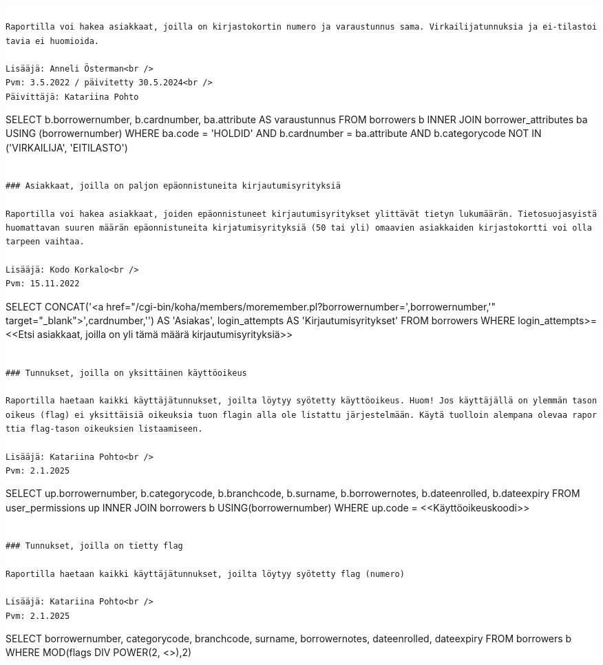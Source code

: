```

Raportilla voi hakea asiakkaat, joilla on kirjastokortin numero ja varaustunnus sama. Virkailijatunnuksia ja ei-tilastoitavia ei huomioida.

Lisääjä: Anneli Österman<br />
Pvm: 3.5.2022 / päivitetty 30.5.2024<br />
Päivittäjä: Katariina Pohto

```
SELECT b.borrowernumber, b.cardnumber, ba.attribute AS varaustunnus
  FROM borrowers b
       INNER JOIN borrower_attributes ba
       USING (borrowernumber)
 WHERE ba.code = 'HOLDID'
   AND b.cardnumber = ba.attribute
   AND b.categorycode NOT IN ('VIRKAILIJA', 'EITILASTO')
```

### Asiakkaat, joilla on paljon epäonnistuneita kirjautumisyrityksiä

Raportilla voi hakea asiakkaat, joiden epäonnistuneet kirjautumisyritykset ylittävät tietyn lukumäärän. Tietosuojasyistä huomattavan suuren määrän epäonnistuneita kirjatumisyrityksiä (50 tai yli) omaavien asiakkaiden kirjastokortti voi olla tarpeen vaihtaa.

Lisääjä: Kodo Korkalo<br />
Pvm: 15.11.2022

```
SELECT CONCAT('<a href=\"/cgi-bin/koha/members/moremember.pl?borrowernumber=',borrowernumber,'" target="_blank">',cardnumber,'</a>') AS 'Asiakas',
login_attempts AS 'Kirjautumisyritykset'
FROM borrowers
WHERE login_attempts>=<<Etsi asiakkaat, joilla on yli tämä määrä kirjautumisyrityksiä>>
```

### Tunnukset, joilla on yksittäinen käyttöoikeus

Raportilla haetaan kaikki käyttäjätunnukset, joilta löytyy syötetty käyttöoikeus. Huom! Jos käyttäjällä on ylemmän tason oikeus (flag) ei yksittäisiä oikeuksia tuon flagin alla ole listattu järjestelmään. Käytä tuolloin alempana olevaa raporttia flag-tason oikeuksien listaamiseen.

Lisääjä: Katariina Pohto<br />
Pvm: 2.1.2025

```
SELECT up.borrowernumber, b.categorycode, b.branchcode, b.surname, b.borrowernotes, b.dateenrolled, b.dateexpiry
  FROM user_permissions up
       INNER JOIN borrowers b USING(borrowernumber)
  WHERE up.code = <<Käyttöoikeuskoodi>>
```

### Tunnukset, joilla on tietty flag

Raportilla haetaan kaikki käyttäjätunnukset, joilta löytyy syötetty flag (numero)

Lisääjä: Katariina Pohto<br />
Pvm: 2.1.2025

```
SELECT borrowernumber, categorycode, branchcode, surname, borrowernotes, dateenrolled, dateexpiry
  FROM borrowers b
 WHERE MOD(flags DIV POWER(2, <<Flagin nro>>),2)
```
```